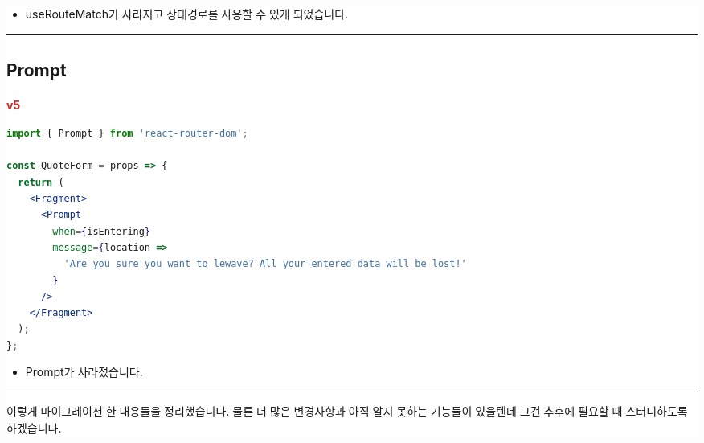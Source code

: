 - useRouteMatch가 사라지고 상대경로를 사용할 수 있게 되었습니다.

---

## Prompt

<span style="color:#D32A2A">**v5**</span>

```jsx
import { Prompt } from 'react-router-dom';

const QuoteForm = props => {
  return (
    <Fragment>
      <Prompt
        when={isEntering}
        message={location =>
          'Are you sure you want to lewave? All your entered data will be lost!'
        }
      />
    </Fragment>
  );
};
```

- Prompt가 사라졌습니다.

---

이렇게 마이그레이션 한 내용들을 정리했습니다. 물론 더 많은 변경사항과 아직 알지 못하는 기능들이 있을텐데 그건 추후에 필요할 때 스터디하도록 하겠습니다.
